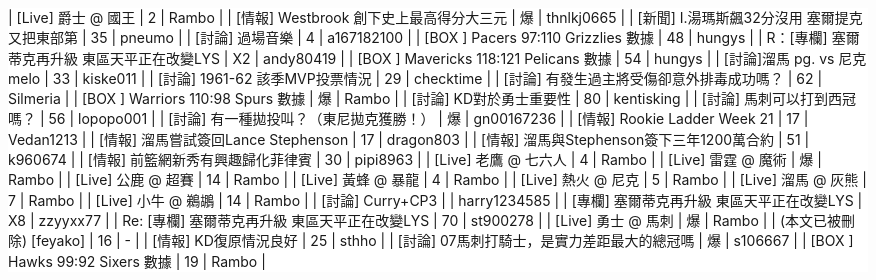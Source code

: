 | \[Live\] 爵士 @ 國王                                | 2       | Rambo        |
| \[情報\] Westbrook 創下史上最高得分大三元           | 爆      | thnlkj0665   |
| \[新聞\] I.湯瑪斯飆32分沒用 塞爾提克又把東部第      | 35      | pneumo       |
| \[討論\] 過場音樂                                   | 4       | a167182100   |
| \[BOX \] Pacers 97:110 Grizzlies 數據               | 48      | hungys       |
| R：\[專欄\] 塞爾蒂克再升級 東區天平正在改變LYS      | X2      | andy80419    |
| \[BOX \] Mavericks 118:121 Pelicans 數據            | 54      | hungys       |
| \[討論\]溜馬 pg. vs 尼克melo                        | 33      | kiske011     |
| \[討論\] 1961-62 該季MVP投票情況                    | 29      | checktime    |
| \[討論\] 有發生過主將受傷卻意外排毒成功嗎？         | 62      | Silmeria     |
| \[BOX \] Warriors 110:98 Spurs 數據                 | 爆      | Rambo        |
| \[討論\] KD對於勇士重要性                           | 80      | kentisking   |
| \[討論\] 馬刺可以打到西冠嗎？                       | 56      | lopopo001    |
| \[討論\] 有一種拋投叫？（東尼拋克獲勝！）           | 爆      | gn00167236   |
| \[情報\] Rookie Ladder Week 21                      | 17      | Vedan1213    |
| \[情報\] 溜馬嘗試簽回Lance Stephenson               | 17      | dragon803    |
| \[情報\] 溜馬與Stephenson簽下三年1200萬合約         | 51      | k960674      |
| \[情報\] 前籃網新秀有興趣歸化菲律賓                 | 30      | pipi8963     |
| \[Live\] 老鷹 @ 七六人                              | 4       | Rambo        |
| \[Live\] 雷霆 @ 魔術                                | 爆      | Rambo        |
| \[Live\] 公鹿 @ 超賽                                | 14      | Rambo        |
| \[Live\] 黃蜂 @ 暴龍                                | 4       | Rambo        |
| \[Live\] 熱火 @ 尼克                                | 5       | Rambo        |
| \[Live\] 溜馬 @ 灰熊                                | 7       | Rambo        |
| \[Live\] 小牛 @ 鵜鶘                                | 14      | Rambo        |
| \[討論\] Curry+CP3                                  |         | harry1234585 |
| \[專欄\] 塞爾蒂克再升級 東區天平正在改變LYS         | X8      | zzyyxx77     |
| Re: \[專欄\] 塞爾蒂克再升級 東區天平正在改變LYS     | 70      | st900278     |
| \[Live\] 勇士 @ 馬刺                                | 爆      | Rambo        |
| (本文已被刪除) \[feyako\]                           | 16      | -            |
| \[情報\] KD復原情況良好                             | 25      | sthho        |
| \[討論\] 07馬刺打騎士，是實力差距最大的總冠嗎       | 爆      | s106667      |
| \[BOX \] Hawks 99:92 Sixers 數據                    | 19      | Rambo        |
